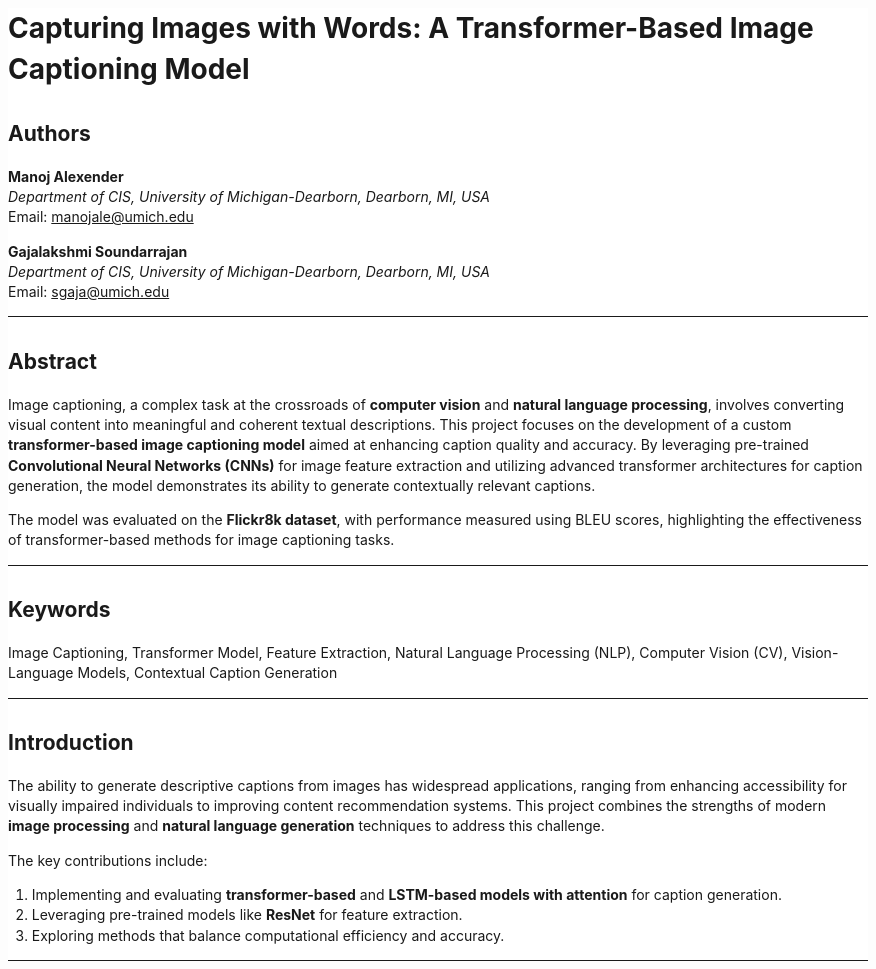 # Capturing Images with Words: A Transformer-Based Image Captioning Model

## Authors

**Manoj Alexender**  
*Department of CIS, University of Michigan-Dearborn, Dearborn, MI, USA*  
Email: manojale@umich.edu  

**Gajalakshmi Soundarrajan**  
*Department of CIS, University of Michigan-Dearborn, Dearborn, MI, USA*  
Email: sgaja@umich.edu  

---

## Abstract

Image captioning, a complex task at the crossroads of **computer vision** and **natural language processing**, involves converting visual content into meaningful and coherent textual descriptions. This project focuses on the development of a custom **transformer-based image captioning model** aimed at enhancing caption quality and accuracy. By leveraging pre-trained **Convolutional Neural Networks (CNNs)** for image feature extraction and utilizing advanced transformer architectures for caption generation, the model demonstrates its ability to generate contextually relevant captions.  

The model was evaluated on the **Flickr8k dataset**, with performance measured using BLEU scores, highlighting the effectiveness of transformer-based methods for image captioning tasks.

---

## Keywords  

Image Captioning, Transformer Model, Feature Extraction, Natural Language Processing (NLP), Computer Vision (CV), Vision-Language Models, Contextual Caption Generation

---

## Introduction

The ability to generate descriptive captions from images has widespread applications, ranging from enhancing accessibility for visually impaired individuals to improving content recommendation systems. This project combines the strengths of modern **image processing** and **natural language generation** techniques to address this challenge.  

The key contributions include:  
1. Implementing and evaluating **transformer-based** and **LSTM-based models with attention** for caption generation.  
2. Leveraging pre-trained models like **ResNet** for feature extraction.  
3. Exploring methods that balance computational efficiency and accuracy.

---
